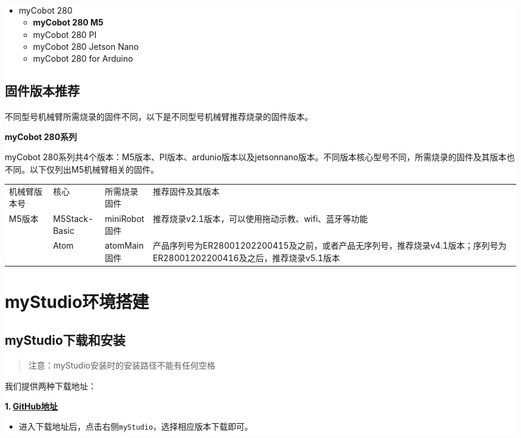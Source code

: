 - myCobot 280
  - **myCobot 280 M5**
  - myCobot 280 PI
  - myCobot 280 Jetson Nano
  - myCobot 280 for Arduino 

## 固件版本推荐

不同型号机械臂所需烧录的固件不同，以下是不同型号机械臂推荐烧录的固件版本。

**myCobot 280系列**

myCobot 280系列共4个版本：M5版本、PI版本、ardunio版本以及jetsonnano版本。不同版本核心型号不同，所需烧录的固件及其版本也不同。以下仅列出M5机械臂相关的固件。

<table>
  <tr>
    <td>机械臂版本号</td>
    <td>核心</td>
    <td>所需烧录固件</td>
    <td>推荐固件及其版本</td>
  </tr>
  <tr>
    <td rowspan="2">M5版本</td>
    <td>M5Stack-Basic</td>
    <td>miniRobot固件</td>
    <td>推荐烧录v2.1版本，可以使用拖动示教、wifi、蓝牙等功能</td>
  </tr>
  <tr>
    <td>Atom</td>
    <td>atomMain固件</td>
    <td>产品序列号为ER28001202200415及之前，或者产品无序列号，推荐烧录v4.1版本；序列号为ER28001202200416及之后，推荐烧录v5.1版本</td>
  </tr>
</table>



# myStudio环境搭建

## myStudio下载和安装

>注意：myStudio安装时的安装路径不能有任何空格

我们提供两种下载地址：

**1. [GitHub地址](https://github.com/elephantrobotics/myStudio)**

* 进入下载地址后，点击右侧`myStudio`，选择相应版本下载即可。
